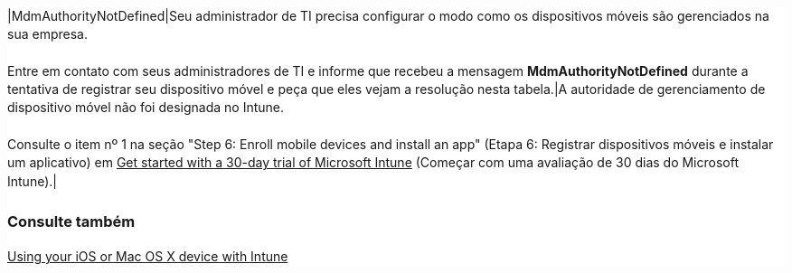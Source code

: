 |MdmAuthorityNotDefined|Seu administrador de TI precisa configurar o modo como os dispositivos móveis são gerenciados na sua empresa.<br /><br />Entre em contato com seus administradores de TI e informe que recebeu a mensagem **MdmAuthorityNotDefined** durante a tentativa de registrar seu dispositivo móvel e peça que eles vejam a resolução nesta tabela.|A autoridade de gerenciamento de dispositivo móvel não foi designada no Intune.<br /><br />Consulte o item nº 1 na seção "Step 6: Enroll mobile devices and install an app" (Etapa 6: Registrar dispositivos móveis e instalar um aplicativo) em [Get started with a 30-day trial of Microsoft Intune](/Intune/Understand-explore/get-started-with-a-30-day-trial-of-microsoft-intune) (Começar com uma avaliação de 30 dias do Microsoft Intune).|

### Consulte também
[Using your iOS or Mac OS X device with Intune](using-your-ios-or-mac-os-x-device-with-intune.md)






